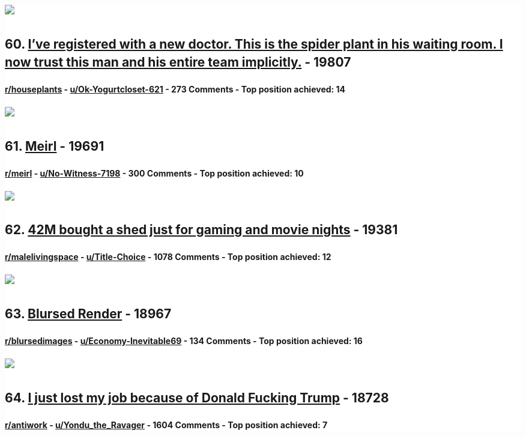 <a href="https://i.redd.it/viddeefalape1.png"><img src="https://b.thumbs.redditmedia.com/pBsSTVwicT9hHiD3TRWSX012xPb8AJguDprZpz3U5WQ.jpg"></img></a>

## 60. [I’ve registered with a new doctor. This is the spider plant in his waiting room. I now trust this man and his entire team implicitly.](http://reddit.com/r/houseplants/comments/1jdjp2x/ive_registered_with_a_new_doctor_this_is_the/) - 19807
#### [r/houseplants](http://reddit.com/r/houseplants) - [u/Ok-Yogurtcloset-621](http://reddit.com/u/Ok-Yogurtcloset-621) - 273 Comments - Top position achieved: 14

<a href="https://i.redd.it/7hzsnxo3lape1.jpeg"><img src="https://b.thumbs.redditmedia.com/QI7AEoKo4NktnuT6Xdlkc9mRLRfegG_3NzqVxpiLkXU.jpg"></img></a>

## 61. [Meirl](http://reddit.com/r/meirl/comments/1jd21q6/meirl/) - 19691
#### [r/meirl](http://reddit.com/r/meirl) - [u/No-Witness-7198](http://reddit.com/u/No-Witness-7198) - 300 Comments - Top position achieved: 10

<a href="https://i.redd.it/6jrmkvdhr5pe1.jpeg"><img src="https://b.thumbs.redditmedia.com/-mKAIWz0mOuIydy3GHHeXOOjRrUmdxLtcTaNLk3ds9s.jpg"></img></a>

## 62. [42M bought a shed just for gaming and movie nights](http://reddit.com/r/malelivingspace/comments/1jd2gpk/42m_bought_a_shed_just_for_gaming_and_movie_nights/) - 19381
#### [r/malelivingspace](http://reddit.com/r/malelivingspace) - [u/Title-Choice](http://reddit.com/u/Title-Choice) - 1078 Comments - Top position achieved: 12

<a href="https://i.redd.it/8g28xzr9v5pe1.jpeg"><img src="https://b.thumbs.redditmedia.com/wV9Mjjvbq82L5KXgvmuqa-dzrgdrmQtCj8U6bGzL7Ug.jpg"></img></a>

## 63. [Blursed Render](http://reddit.com/r/blursedimages/comments/1jdba67/blursed_render/) - 18967
#### [r/blursedimages](http://reddit.com/r/blursedimages) - [u/Economy-Inevitable69](http://reddit.com/u/Economy-Inevitable69) - 134 Comments - Top position achieved: 16

<a href="https://i.redd.it/awkuuljls8pe1.jpeg"><img src="https://a.thumbs.redditmedia.com/cGKbnY1kU_RMnkMSQnHhNWXlWzZ3h1S3IwWVu6KOwX0.jpg"></img></a>

## 64. [I just lost my job because of Donald Fucking Trump](http://reddit.com/r/antiwork/comments/1jdoxuy/i_just_lost_my_job_because_of_donald_fucking_trump/) - 18728
#### [r/antiwork](http://reddit.com/r/antiwork) - [u/Yondu_the_Ravager](http://reddit.com/u/Yondu_the_Ravager) - 1604 Comments - Top position achieved: 7
